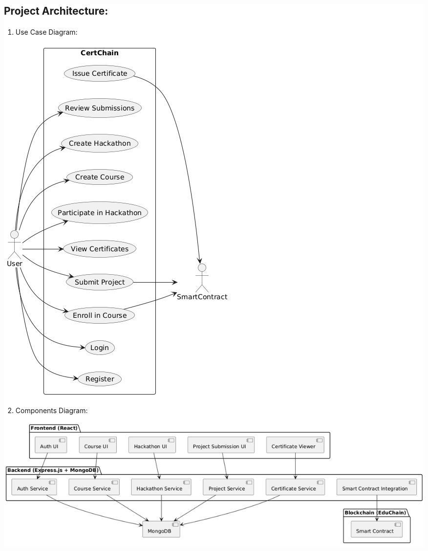 
## Project Architecture: 

  1. Use Case Diagram:
     
  ![image](https://raw.githubusercontent.com/divy-arun-mav/CertChain/refs/heads/main/client/public/images/1.png)

  2. Components Diagram:
     
  ![image](https://raw.githubusercontent.com/divy-arun-mav/CertChain/refs/heads/main/client/public/images/2.png)
